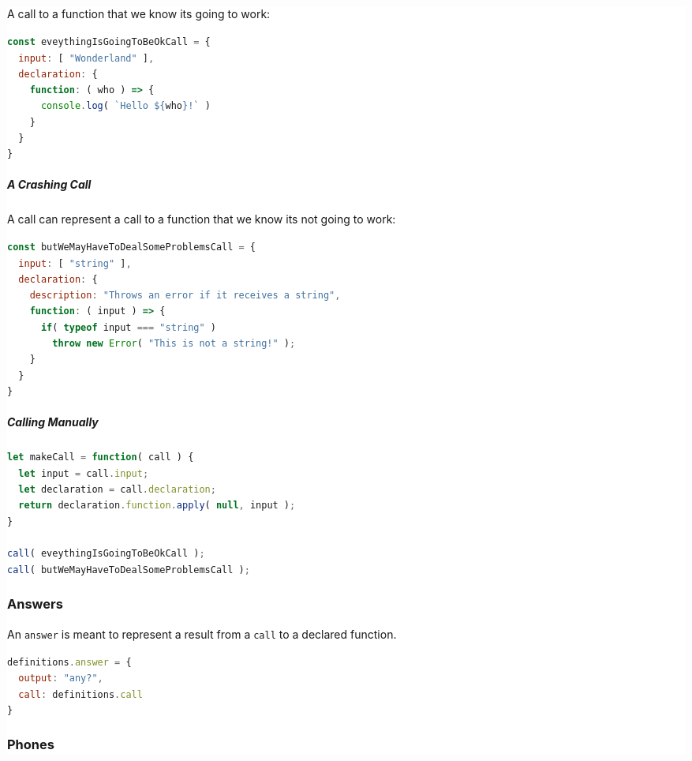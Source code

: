 A call to a function that we know its going to work:

```js
const eveythingIsGoingToBeOkCall = {
  input: [ "Wonderland" ],
  declaration: {
    function: ( who ) => {
      console.log( `Hello ${who}!` )
    }
  }
}
```

##### A Crashing Call

A call can represent a call to a function that we know its not going to work:

```js
const butWeMayHaveToDealSomeProblemsCall = {
  input: [ "string" ],
  declaration: {
    description: "Throws an error if it receives a string",
    function: ( input ) => {
      if( typeof input === "string" )
        throw new Error( "This is not a string!" );
    }
  }
}
```

##### Calling Manually

```js
let makeCall = function( call ) {
  let input = call.input;
  let declaration = call.declaration;
  return declaration.function.apply( null, input );
}

call( eveythingIsGoingToBeOkCall );
call( butWeMayHaveToDealSomeProblemsCall );
```

### Answers

An `answer` is meant to represent a result from a `call` to a declared function.

```js
definitions.answer = {
  output: "any?",
  call: definitions.call
}
```

### Phones
